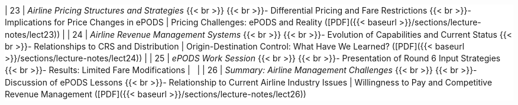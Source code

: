 | 23 | _Airline Pricing Structures and Strategies_  {{< br >}}  {{< br >}}\- Differential Pricing and Fare Restrictions  {{< br >}}\- Implications for Price Changes in ePODS | Pricing Challenges: ePODS and Reality ([PDF]({{< baseurl >}}/sections/lecture-notes/lect23)) |
| 24 | _Airline Revenue Management Systems_  {{< br >}}  {{< br >}}\- Evolution of Capabilities and Current Status  {{< br >}}\- Relationships to CRS and Distribution | Origin-Destination Control: What Have We Learned? ([PDF]({{< baseurl >}}/sections/lecture-notes/lect24)) |
| 25 | _ePODS Work Session_  {{< br >}}  {{< br >}}\- Presentation of Round 6 Input Strategies  {{< br >}}\- Results: Limited Fare Modifications | &nbsp; |
| 26 | _Summary: Airline Management Challenges_  {{< br >}}  {{< br >}}\- Discussion of ePODS Lessons  {{< br >}}\- Relationship to Current Airline Industry Issues | Willingness to Pay and Competitive Revenue Management ([PDF]({{< baseurl >}}/sections/lecture-notes/lect26))